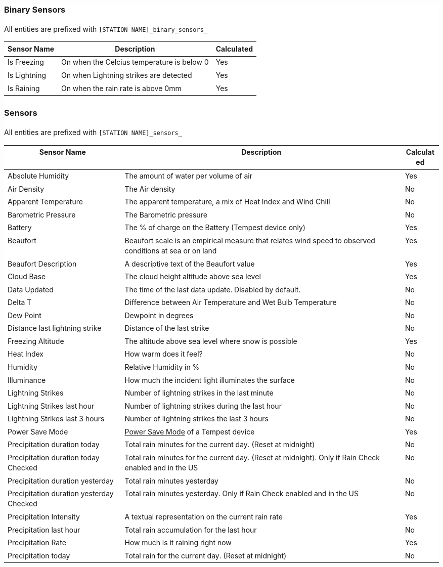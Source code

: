 ### Binary Sensors
All entities are prefixed with `[STATION NAME]_binary_sensors_`

| Sensor Name | Description | Calculated |
| --- | --- | --- |
| Is Freezing | On when the Celcius temperature is below 0 | Yes |
| Is Lightning | On when Lightning strikes are detected | Yes |
| Is Raining | On when the rain rate is above 0mm | Yes |

### Sensors
All entities are prefixed with `[STATION NAME]_sensors_`

| Sensor Name | Description | Calculated |
| --- | --- | --- |
| Absolute Humidity | The amount of water per volume of air | Yes |
| Air Density | The Air density | No |
| Apparent Temperature | The apparent temperature, a mix of Heat Index and Wind Chill | No |
| Barometric Pressure | The Barometric pressure | No |
| Battery | The % of charge on the Battery (Tempest device only) | Yes |
| Beaufort | Beaufort scale is an empirical measure that relates wind speed to observed conditions at sea or on land | Yes |
| Beaufort Description | A descriptive text of the Beaufort value | Yes |
| Cloud Base| The cloud height altitude above sea level | Yes |
| Data Updated | The time of the last data update. Disabled by default.  | No |
| Delta T | Difference between Air Temperature and Wet Bulb Temperature | No |
| Dew Point | Dewpoint in degrees | No |
| Distance last lightning strike | Distance of the last strike | No |
| Freezing Altitude| The altitude above sea level where snow is possible | Yes |
| Heat Index | How warm does it feel? | No |
| Humidity | Relative Humidity in % | No |
| Illuminance | How much the incident light illuminates the surface | No |
| Lightning Strikes | Number of lightning strikes in the last minute | No |
| Lightning Strikes last hour | Number of lightning strikes during the last hour | No |
| Lightning Strikes last 3 hours | Number of lightning strikes the last 3 hours | No |
| Power Save Mode | [Power Save Mode](https://help.weatherflow.com/hc/en-us/articles/360048877194-Solar-Power-Rechargeable-Battery) of a Tempest device | Yes |
| Precipitation duration today | Total rain minutes for the current day. (Reset at midnight) | No |
| Precipitation duration today Checked | Total rain minutes for the current day. (Reset at midnight). Only if Rain Check enabled and in the US | No |
| Precipitation duration yesterday | Total rain minutes yesterday | No |
| Precipitation duration yesterday Checked | Total rain minutes yesterday. Only if Rain Check enabled and in the US | No |
| Precipitation Intensity| A textual representation on the current rain rate | Yes |
| Precipitation last hour | Total rain accumulation for the last hour | No |
| Precipitation Rate | How much is it raining right now | Yes |
| Precipitation today | Total rain for the current day. (Reset at midnight) | No |

[commits-shield]: https://img.shields.io/github/commit-activity/y/briis/weatherflow_forecast.svg?style=flat-square
[commits]: https://github.com/briis/weatherflow_forecast/commits/main
[hacs]: https://github.com/hacs/integration
[hacsbadge]: https://img.shields.io/badge/HACS-Custom-orange.svg?style=flat-square
[forum-shield]: https://img.shields.io/badge/community-forum-brightgreen.svg?style=flat-square
[forum]: https://community.home-assistant.io/
[license-shield]: https://img.shields.io/github/license/briis/weatherflow_forecast.svg?style=flat-square
[maintenance-shield]: https://img.shields.io/badge/maintainer-Bjarne%20Riis%20%40briis-blue.svg?style=flat-square
[releases-shield]: https://img.shields.io/github/release/briis/weatherflow_forecast.svg?style=flat-square
[releases]: https://github.com/briis/weatherflow_forecast/releases